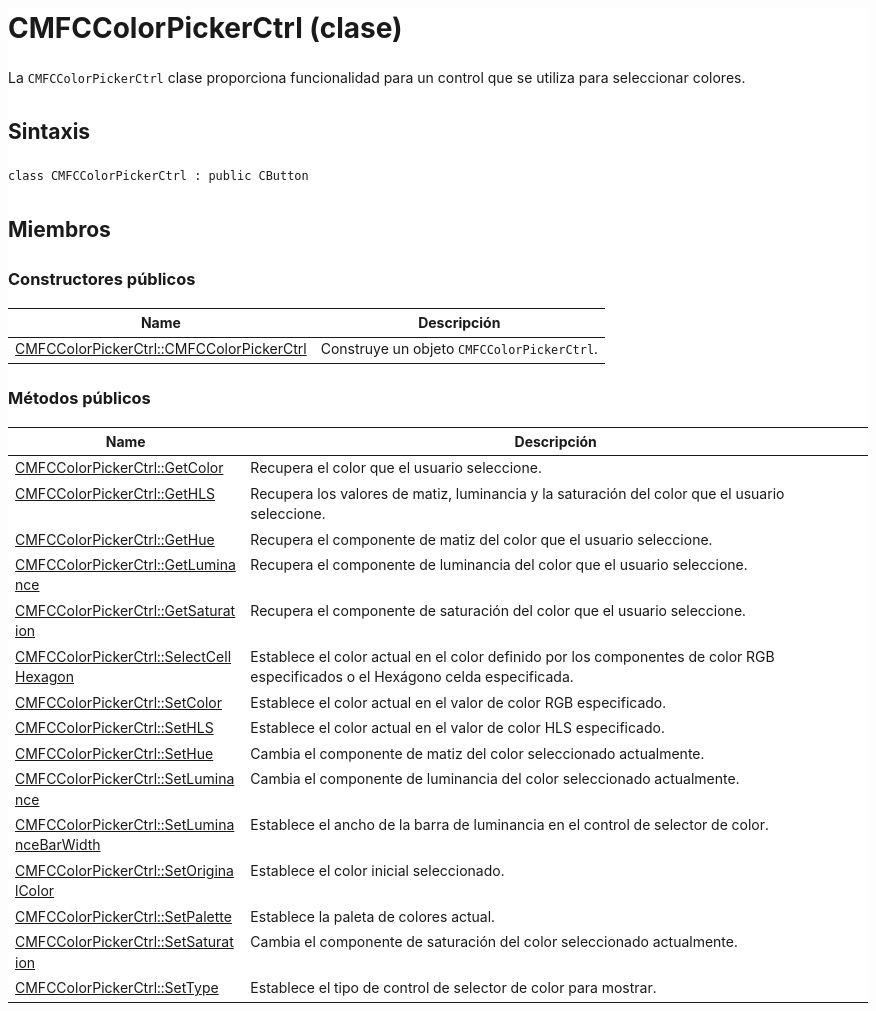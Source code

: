 # <a name="cmfccolorpickerctrl-class"></a>CMFCColorPickerCtrl (clase)

La `CMFCColorPickerCtrl` clase proporciona funcionalidad para un control que se utiliza para seleccionar colores.

## <a name="syntax"></a>Sintaxis

```
class CMFCColorPickerCtrl : public CButton
```

## <a name="members"></a>Miembros

### <a name="public-constructors"></a>Constructores públicos

|Name|Descripción|
|----------|-----------------|
|[CMFCColorPickerCtrl::CMFCColorPickerCtrl](#cmfccolorpickerctrl)|Construye un objeto `CMFCColorPickerCtrl`.|

### <a name="public-methods"></a>Métodos públicos

|Name|Descripción|
|----------|-----------------|
|[CMFCColorPickerCtrl::GetColor](#getcolor)|Recupera el color que el usuario seleccione.|
|[CMFCColorPickerCtrl::GetHLS](#gethls)|Recupera los valores de matiz, luminancia y la saturación del color que el usuario seleccione.|
|[CMFCColorPickerCtrl::GetHue](#gethue)|Recupera el componente de matiz del color que el usuario seleccione.|
|[CMFCColorPickerCtrl::GetLuminance](#getluminance)|Recupera el componente de luminancia del color que el usuario seleccione.|
|[CMFCColorPickerCtrl::GetSaturation](#getsaturation)|Recupera el componente de saturación del color que el usuario seleccione.|
|[CMFCColorPickerCtrl::SelectCellHexagon](#selectcellhexagon)|Establece el color actual en el color definido por los componentes de color RGB especificados o el Hexágono celda especificada.|
|[CMFCColorPickerCtrl::SetColor](#setcolor)|Establece el color actual en el valor de color RGB especificado.|
|[CMFCColorPickerCtrl::SetHLS](#sethls)|Establece el color actual en el valor de color HLS especificado.|
|[CMFCColorPickerCtrl::SetHue](#sethue)|Cambia el componente de matiz del color seleccionado actualmente.|
|[CMFCColorPickerCtrl::SetLuminance](#setluminance)|Cambia el componente de luminancia del color seleccionado actualmente.|
|[CMFCColorPickerCtrl::SetLuminanceBarWidth](#setluminancebarwidth)|Establece el ancho de la barra de luminancia en el control de selector de color.|
|[CMFCColorPickerCtrl::SetOriginalColor](#setoriginalcolor)|Establece el color inicial seleccionado.|
|[CMFCColorPickerCtrl::SetPalette](#setpalette)|Establece la paleta de colores actual.|
|[CMFCColorPickerCtrl::SetSaturation](#setsaturation)|Cambia el componente de saturación del color seleccionado actualmente.|
|[CMFCColorPickerCtrl::SetType](#settype)|Establece el tipo de control de selector de color para mostrar.|
